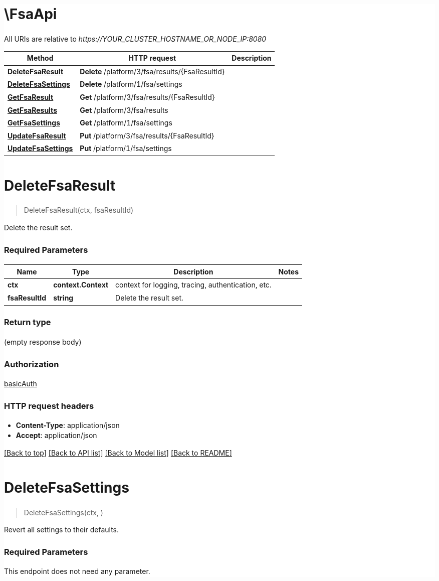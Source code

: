 # \FsaApi

All URIs are relative to *https://YOUR_CLUSTER_HOSTNAME_OR_NODE_IP:8080*

Method | HTTP request | Description
------------- | ------------- | -------------
[**DeleteFsaResult**](FsaApi.md#DeleteFsaResult) | **Delete** /platform/3/fsa/results/{FsaResultId} | 
[**DeleteFsaSettings**](FsaApi.md#DeleteFsaSettings) | **Delete** /platform/1/fsa/settings | 
[**GetFsaResult**](FsaApi.md#GetFsaResult) | **Get** /platform/3/fsa/results/{FsaResultId} | 
[**GetFsaResults**](FsaApi.md#GetFsaResults) | **Get** /platform/3/fsa/results | 
[**GetFsaSettings**](FsaApi.md#GetFsaSettings) | **Get** /platform/1/fsa/settings | 
[**UpdateFsaResult**](FsaApi.md#UpdateFsaResult) | **Put** /platform/3/fsa/results/{FsaResultId} | 
[**UpdateFsaSettings**](FsaApi.md#UpdateFsaSettings) | **Put** /platform/1/fsa/settings | 


# **DeleteFsaResult**
> DeleteFsaResult(ctx, fsaResultId)


Delete the result set.

### Required Parameters

Name | Type | Description  | Notes
------------- | ------------- | ------------- | -------------
 **ctx** | **context.Context** | context for logging, tracing, authentication, etc.
  **fsaResultId** | **string**| Delete the result set. | 

### Return type

 (empty response body)

### Authorization

[basicAuth](../README.md#basicAuth)

### HTTP request headers

 - **Content-Type**: application/json
 - **Accept**: application/json

[[Back to top]](#) [[Back to API list]](../README.md#documentation-for-api-endpoints) [[Back to Model list]](../README.md#documentation-for-models) [[Back to README]](../README.md)

# **DeleteFsaSettings**
> DeleteFsaSettings(ctx, )


Revert all settings to their defaults.

### Required Parameters
This endpoint does not need any parameter.
